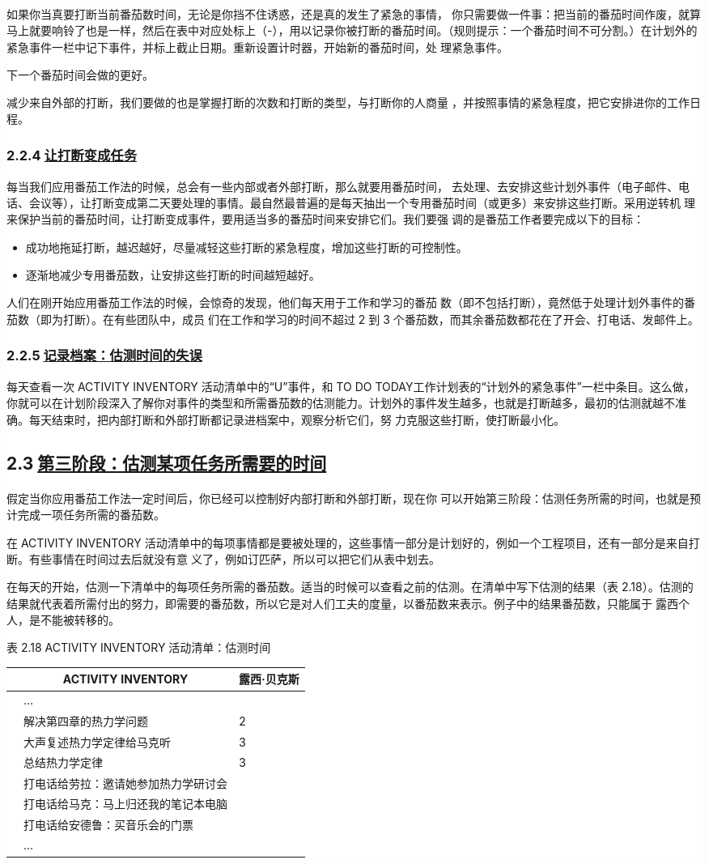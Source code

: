 

如果你当真要打断当前番茄数时间，无论是你挡不住诱惑，还是真的发生了紧急的事情，    你只需要做一件事：把当前的番茄时间作废，就算马上就要响铃了也是一样，然后在表中对应处标上（-），用以记录你被打断的番茄时间。（规则提示：一个番茄时间不可分割。）在计划外的紧急事件一栏中记下事件，并标上截止日期。重新设置计时器，开始新的番茄时间，处    理紧急事件。

下一个番茄时间会做的更好。



减少来自外部的打断，我们要做的也是掌握打断的次数和打断的类型，与打断你的人商量 ，并按照事情的紧急程度，把它安排进你的工作日程。



###  2.2.4	[让打断变成任务	](http://\l "_TOC_250042")

每当我们应用番茄工作法的时候，总会有一些内部或者外部打断，那么就要用番茄时间， 去处理、去安排这些计划外事件（电子邮件、电话、会议等），让打断变成第二天要处理的事情。最自然最普遍的是每天抽出一个专用番茄时间（或更多）来安排这些打断。采用逆转机 理来保护当前的番茄时间，让打断变成事件，要用适当多的番茄时间来安排它们。我们要强      调的是番茄工作者要完成以下的目标：



- 成功地拖延打断，越迟越好，尽量减轻这些打断的紧急程度，增加这些打断的可控制性。

- 逐渐地减少专用番茄数，让安排这些打断的时间越短越好。



人们在刚开始应用番茄工作法的时候，会惊奇的发现，他们每天用于工作和学习的番茄    数（即不包括打断），竟然低于处理计划外事件的番茄数（即为打断）。在有些团队中，成员    们在工作和学习的时间不超过 2 到 3 个番茄数，而其余番茄数都花在了开会、打电话、发邮件上。



###  2.2.5	[记录档案：估测时间的失误	](http://\l "_TOC_250041")

每天查看一次 ACTIVITY INVENTORY 活动清单中的“U”事件，和 TO DO TODAY工作计划表的“计划外的紧急事件”一栏中条目。这么做，你就可以在计划阶段深入了解你对事件的类型和所需番茄数的估测能力。计划外的事件发生越多，也就是打断越多，最初的估测就越不准确。每天结束时，把内部打断和外部打断都记录进档案中，观察分析它们，努    力克服这些打断，使打断最小化。



##  2.3	[第三阶段：估测某项任务所需要的时间	](http://\l "_TOC_250040")

假定当你应用番茄工作法一定时间后，你已经可以控制好内部打断和外部打断，现在你    可以开始第三阶段：估测任务所需的时间，也就是预计完成一项任务所需的番茄数。

在 ACTIVITY INVENTORY 活动清单中的每项事情都是要被处理的，这些事情一部分是计划好的，例如一个工程项目，还有一部分是来自打断。有些事情在时间过去后就没有意    义了，例如订匹萨，所以可以把它们从表中划去。

在每天的开始，估测一下清单中的每项任务所需的番茄数。适当的时候可以查看之前的估测。在清单中写下估测的结果（表 2.18）。估测的结果就代表着所需付出的努力，即需要的番茄数，所以它是对人们工夫的度量，以番茄数来表示。例子中的结果番茄数，只能属于    露西个人，是不能被转移的。



表 2.18 ACTIVITY INVENTORY 活动清单：估测时间

|      | ACTIVITY INVENTORY                   | 露西·贝克斯 |
| ---- | ------------------------------------ | ----------- |
|      | …                                    |             |
|      | 解决第四章的热力学问题               | 2           |
|      | 大声复述热力学定律给马克听           | 3           |
|      | 总结热力学定律                       | 3           |
|      | 打电话给劳拉：邀请她参加热力学研讨会 |             |
|      | 打电话给马克：马上归还我的笔记本电脑 |             |
|      | 打电话给安德鲁：买音乐会的门票       |             |
|      | …                                    |             |
